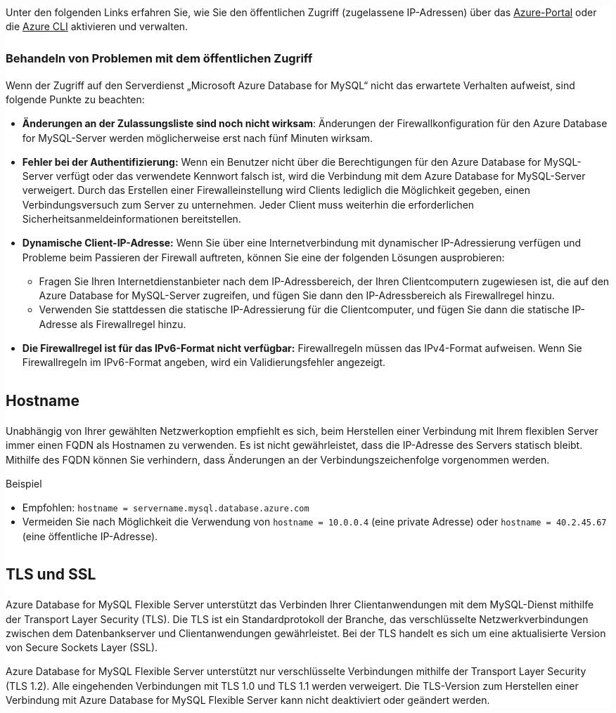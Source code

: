 Unter den folgenden Links erfahren Sie, wie Sie den öffentlichen Zugriff (zugelassene IP-Adressen) über das [Azure-Portal](how-to-manage-firewall-portal.md) oder die [Azure CLI](how-to-manage-firewall-cli.md) aktivieren und verwalten.


### <a name="troubleshooting-public-access-issues"></a>Behandeln von Problemen mit dem öffentlichen Zugriff
Wenn der Zugriff auf den Serverdienst „Microsoft Azure Database for MySQL“ nicht das erwartete Verhalten aufweist, sind folgende Punkte zu beachten:

* **Änderungen an der Zulassungsliste sind noch nicht wirksam**: Änderungen der Firewallkonfiguration für den Azure Database for MySQL-Server werden möglicherweise erst nach fünf Minuten wirksam.

* **Fehler bei der Authentifizierung:** Wenn ein Benutzer nicht über die Berechtigungen für den Azure Database for MySQL-Server verfügt oder das verwendete Kennwort falsch ist, wird die Verbindung mit dem Azure Database for MySQL-Server verweigert. Durch das Erstellen einer Firewalleinstellung wird Clients lediglich die Möglichkeit gegeben, einen Verbindungsversuch zum Server zu unternehmen. Jeder Client muss weiterhin die erforderlichen Sicherheitsanmeldeinformationen bereitstellen.

* **Dynamische Client-IP-Adresse:** Wenn Sie über eine Internetverbindung mit dynamischer IP-Adressierung verfügen und Probleme beim Passieren der Firewall auftreten, können Sie eine der folgenden Lösungen ausprobieren:

   * Fragen Sie Ihren Internetdienstanbieter nach dem IP-Adressbereich, der Ihren Clientcomputern zugewiesen ist, die auf den Azure Database for MySQL-Server zugreifen, und fügen Sie dann den IP-Adressbereich als Firewallregel hinzu.
   * Verwenden Sie stattdessen die statische IP-Adressierung für die Clientcomputer, und fügen Sie dann die statische IP-Adresse als Firewallregel hinzu.
  
* **Die Firewallregel ist für das IPv6-Format nicht verfügbar:** Firewallregeln müssen das IPv4-Format aufweisen. Wenn Sie Firewallregeln im IPv6-Format angeben, wird ein Validierungsfehler angezeigt.


## <a name="hostname"></a>Hostname
Unabhängig von Ihrer gewählten Netzwerkoption empfiehlt es sich, beim Herstellen einer Verbindung mit Ihrem flexiblen Server immer einen FQDN als Hostnamen zu verwenden. Es ist nicht gewährleistet, dass die IP-Adresse des Servers statisch bleibt. Mithilfe des FQDN können Sie verhindern, dass Änderungen an der Verbindungszeichenfolge vorgenommen werden. 

Beispiel
* Empfohlen: `hostname = servername.mysql.database.azure.com`
* Vermeiden Sie nach Möglichkeit die Verwendung von `hostname = 10.0.0.4` (eine private Adresse) oder `hostname = 40.2.45.67` (eine öffentliche IP-Adresse).



## <a name="tls-and-ssl"></a>TLS und SSL
Azure Database for MySQL Flexible Server unterstützt das Verbinden Ihrer Clientanwendungen mit dem MySQL-Dienst mithilfe der Transport Layer Security (TLS). Die TLS ist ein Standardprotokoll der Branche, das verschlüsselte Netzwerkverbindungen zwischen dem Datenbankserver und Clientanwendungen gewährleistet. Bei der TLS handelt es sich um eine aktualisierte Version von Secure Sockets Layer (SSL).

Azure Database for MySQL Flexible Server unterstützt nur verschlüsselte Verbindungen mithilfe der Transport Layer Security (TLS 1.2). Alle eingehenden Verbindungen mit TLS 1.0 und TLS 1.1 werden verweigert. Die TLS-Version zum Herstellen einer Verbindung mit Azure Database for MySQL Flexible Server kann nicht deaktiviert oder geändert werden.
